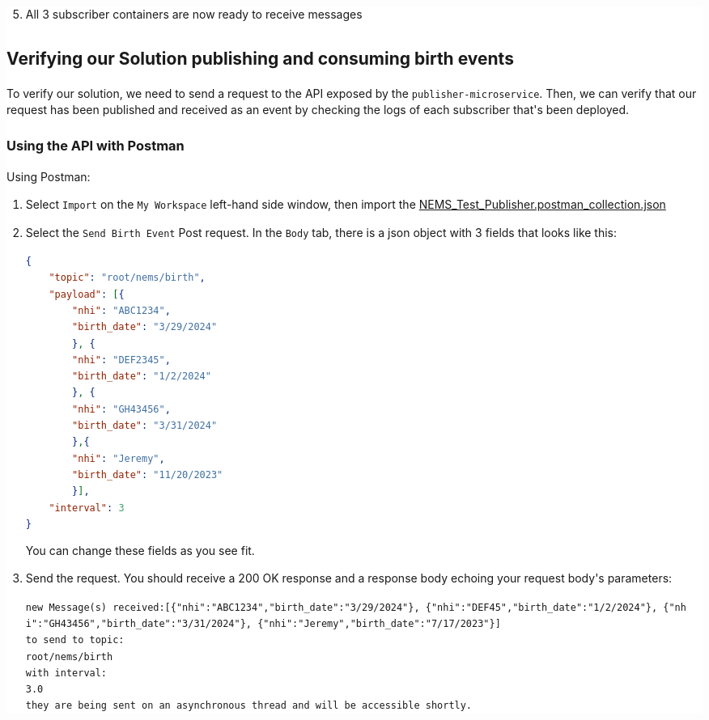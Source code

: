 
5. All 3 subscriber containers are now ready to receive messages


## Verifying our Solution publishing and consuming birth events

To verify our solution, we need to send a request to the API exposed by the `publisher-microservice`. Then, we can verify that our request has been published and received as an event by checking the logs of each subscriber that's been deployed.

### Using the API with Postman

Using Postman:

1. Select `Import` on the `My Workspace` left-hand side window, then import the [NEMS_Test_Publisher.postman_collection.json](https://github.com/mpirotaiswilton-IW/NEMS_Test_Harness/blob/master/NEMS_Test_Publisher/NEMS_Test_Publisher.postman_collection.json)

2. Select the `Send Birth Event` Post request. In the `Body` tab, there is a json object with 3 fields that looks like this:
    ```json
    {
        "topic": "root/nems/birth",
        "payload": [{
            "nhi": "ABC1234",
            "birth_date": "3/29/2024"
            }, {
            "nhi": "DEF2345",
            "birth_date": "1/2/2024"
            }, {
            "nhi": "GH43456",
            "birth_date": "3/31/2024"
            },{
            "nhi": "Jeremy",
            "birth_date": "11/20/2023"
            }],
        "interval": 3
    }
    ``` 

    You can change these fields as you see fit.

3. Send the request. You should receive a 200 OK response and a response body echoing your request body's parameters: 
    ```
    new Message(s) received:[{"nhi":"ABC1234","birth_date":"3/29/2024"}, {"nhi":"DEF45","birth_date":"1/2/2024"}, {"nhi":"GH43456","birth_date":"3/31/2024"}, {"nhi":"Jeremy","birth_date":"7/17/2023"}]
    to send to topic: 
    root/nems/birth
    with interval: 
    3.0
    they are being sent on an asynchronous thread and will be accessible shortly.
    ``` 
